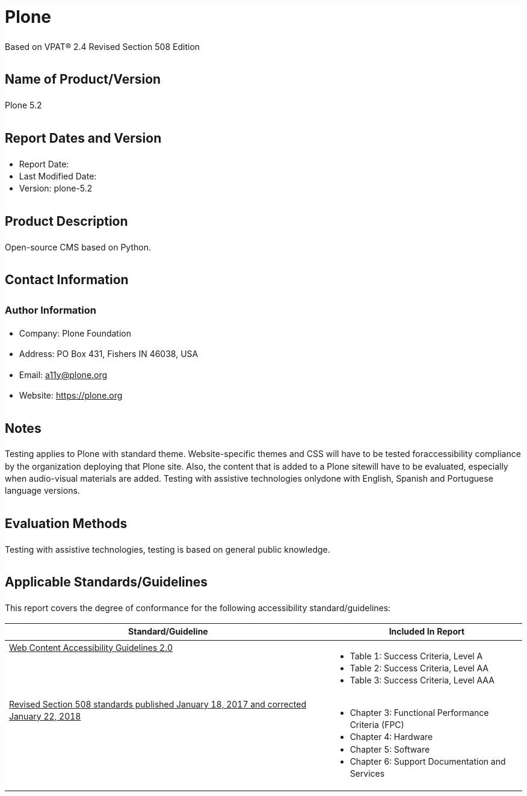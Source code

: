 # Plone

Based on VPAT® 2.4 Revised Section 508 Edition

## Name of Product/Version

Plone 5.2

## Report Dates and Version

- Report Date:
- Last Modified Date:
- Version: plone-5.2

## Product Description

Open-source CMS based on Python.

## Contact Information

### Author Information

- Company: Plone Foundation
- Address: PO Box 431, Fishers IN 46038, USA
- Email: a11y@plone.org

- Website: https://plone.org

## Notes

Testing applies to Plone with standard theme. Website-specific themes and CSS will have to be tested foraccessibility compliance by the organization deploying that Plone site. Also, the content that is added to a Plone sitewill have to be evaluated, especially when audio-visual materials are added. Testing with assistive technologies onlydone with English, Spanish and Portuguese language versions.

## Evaluation Methods

Testing with assistive technologies, testing is based on general public knowledge.

## Applicable Standards/Guidelines

This report covers the degree of conformance for the following accessibility standard/guidelines:

| Standard/Guideline                                                                                                           | Included In Report                                                                                                                                                               |
| ---------------------------------------------------------------------------------------------------------------------------- | -------------------------------------------------------------------------------------------------------------------------------------------------------------------------------- |
| [Web Content Accessibility Guidelines 2.0](https://www.w3.org/TR/WCAG20/)                                                    | <ul><li>Table 1: Success Criteria, Level A</li><li>Table 2: Success Criteria, Level AA</li><li>Table 3: Success Criteria, Level AAA</li></ul>                                    |
| [Revised Section 508 standards published January 18, 2017 and corrected January 22, 2018](https://www.access-board.gov/ict/) | <ul><li>Chapter 3: Functional Performance Criteria (FPC)</li><li>Chapter 4: Hardware</li><li>Chapter 5: Software</li><li>Chapter 6: Support Documentation and Services</li></ul> |
